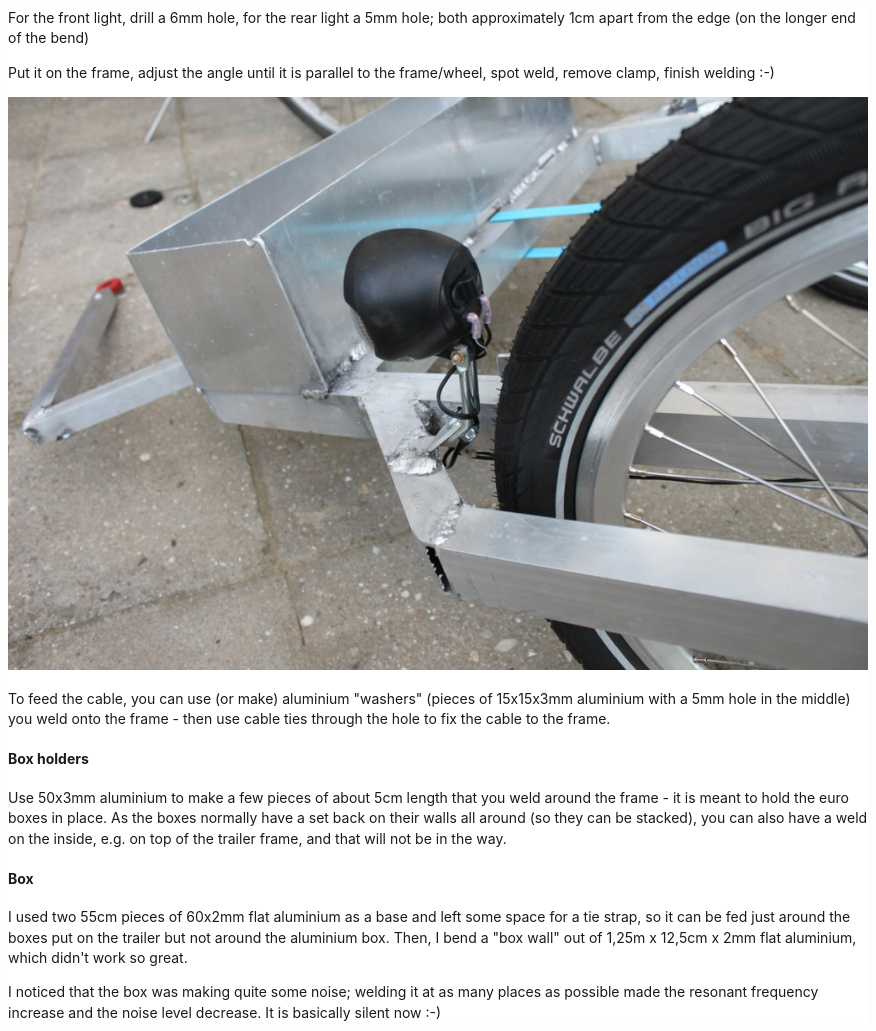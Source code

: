 For the front light, drill a 6mm hole, for the rear light a 5mm hole; both approximately 1cm apart from the edge (on the longer end of the bend)

Put it on the frame, adjust the angle until it is parallel to the frame/wheel, spot weld, remove clamp, finish welding :-)

![trailer sketch](/assets/trailer/front_light.jpg)

To feed the cable, you can use (or make) aluminium "washers" (pieces of 15x15x3mm aluminium with a 5mm hole in the middle) you weld onto the frame - then use cable ties through the  hole to fix the cable to the frame.

#### Box holders
Use 50x3mm aluminium to make a few pieces of about 5cm length that you weld around the frame - it is meant to hold the euro boxes in place.
As the boxes normally have a set back on their walls all around (so they can be stacked), you can also have a weld on the inside, e.g. on top of the trailer frame, and that will not be in the way.

#### Box
I used two 55cm pieces of 60x2mm flat aluminium as a base and left some space for a tie strap, so it can be fed just around the boxes put on the trailer but not around the aluminium box.
Then, I bend a "box wall" out of 1,25m x 12,5cm x 2mm flat aluminium, which didn't work so great.

I noticed that the box was making quite some noise; welding it at as many places as possible made the resonant frequency increase and the noise level decrease. It is basically silent now :-)

